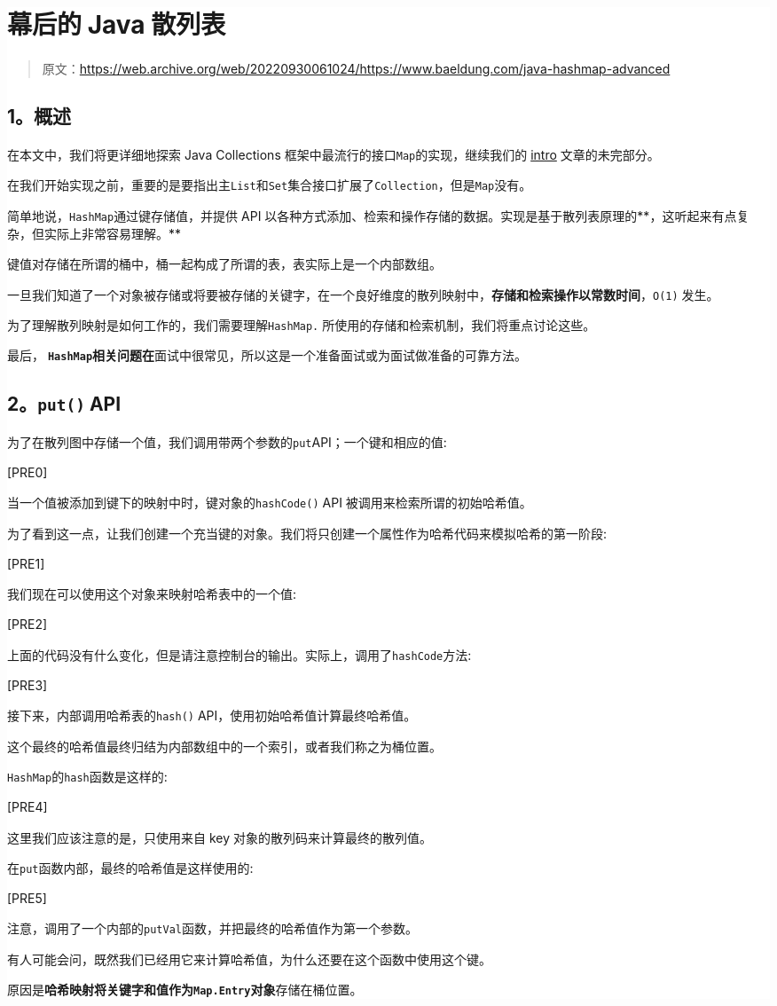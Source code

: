 # 幕后的 Java 散列表

> 原文：<https://web.archive.org/web/20220930061024/https://www.baeldung.com/java-hashmap-advanced>

## **1。概述**

在本文中，我们将更详细地探索 Java Collections 框架中最流行的接口`Map`的实现，继续我们的 [intro](/web/20221225231549/https://www.baeldung.com/java-hashmap) 文章的未完部分。

在我们开始实现之前，重要的是要指出主`List`和`Set`集合接口扩展了`Collection`，但是`Map`没有。

简单地说，`HashMap`通过键存储值，并提供 API 以各种方式添加、检索和操作存储的数据。实现是基于散列表原理的**，这听起来有点复杂，但实际上非常容易理解。**

键值对存储在所谓的桶中，桶一起构成了所谓的表，表实际上是一个内部数组。

一旦我们知道了一个对象被存储或将要被存储的关键字，在一个良好维度的散列映射中，**存储和检索操作以常数时间**，`O(1)` 发生。

为了理解散列映射是如何工作的，我们需要理解`HashMap.` 所使用的存储和检索机制，我们将重点讨论这些。

最后， **`HashMap`相关问题在**面试中很常见，所以这是一个准备面试或为面试做准备的可靠方法。

## **2。`put()` API**

为了在散列图中存储一个值，我们调用带两个参数的`put`API；一个键和相应的值:

[PRE0]

当一个值被添加到键下的映射中时，键对象的`hashCode()` API 被调用来检索所谓的初始哈希值。

为了看到这一点，让我们创建一个充当键的对象。我们将只创建一个属性作为哈希代码来模拟哈希的第一阶段:

[PRE1]

我们现在可以使用这个对象来映射哈希表中的一个值:

[PRE2]

上面的代码没有什么变化，但是请注意控制台的输出。实际上，调用了`hashCode`方法:

[PRE3]

接下来，内部调用哈希表的`hash()` API，使用初始哈希值计算最终哈希值。

这个最终的哈希值最终归结为内部数组中的一个索引，或者我们称之为桶位置。

`HashMap`的`hash`函数是这样的:

[PRE4]

这里我们应该注意的是，只使用来自 key 对象的散列码来计算最终的散列值。

在`put`函数内部，最终的哈希值是这样使用的:

[PRE5]

注意，调用了一个内部的`putVal`函数，并把最终的哈希值作为第一个参数。

有人可能会问，既然我们已经用它来计算哈希值，为什么还要在这个函数中使用这个键。

原因是**哈希映射将关键字和值作为`Map.Entry`对象**存储在桶位置。
